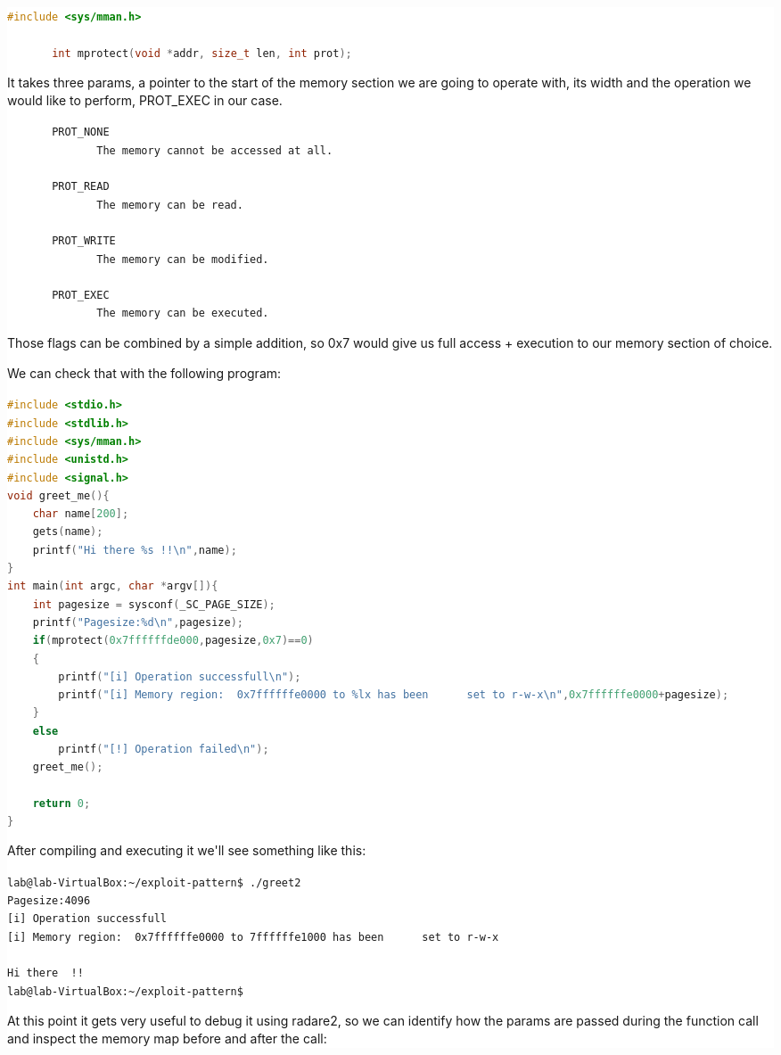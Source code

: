 ```C
#include <sys/mman.h>

       int mprotect(void *addr, size_t len, int prot);
```
It takes three params, a pointer to the start of the memory section we are going to operate with, its width and the operation we would like to perform, PROT_EXEC in our case.

```
       PROT_NONE
              The memory cannot be accessed at all.

       PROT_READ
              The memory can be read.

       PROT_WRITE
              The memory can be modified.

       PROT_EXEC
              The memory can be executed.
```
Those flags can be combined by a simple addition, so 0x7 would give us full access + execution to our memory section of choice.

We can check that with the following program:
```C
#include <stdio.h>
#include <stdlib.h>
#include <sys/mman.h>
#include <unistd.h>
#include <signal.h>
void greet_me(){
    char name[200];
    gets(name);
    printf("Hi there %s !!\n",name);
}
int main(int argc, char *argv[]){
    int pagesize = sysconf(_SC_PAGE_SIZE);
    printf("Pagesize:%d\n",pagesize);
    if(mprotect(0x7ffffffde000,pagesize,0x7)==0)
    {
        printf("[i] Operation successfull\n");
        printf("[i] Memory region:  0x7ffffffe0000 to %lx has been      set to r-w-x\n",0x7ffffffe0000+pagesize);
    }
    else
        printf("[!] Operation failed\n");
    greet_me();
    
    return 0;  
}
```
After compiling and executing it we'll see something like this:
```
lab@lab-VirtualBox:~/exploit-pattern$ ./greet2
Pagesize:4096
[i] Operation successfull
[i] Memory region:  0x7ffffffe0000 to 7ffffffe1000 has been      set to r-w-x

Hi there  !!
lab@lab-VirtualBox:~/exploit-pattern$ 
```
At this point it gets very useful to debug it using radare2, so we can identify how the params are passed during the function call and inspect the memory map before and after the call:
```

```